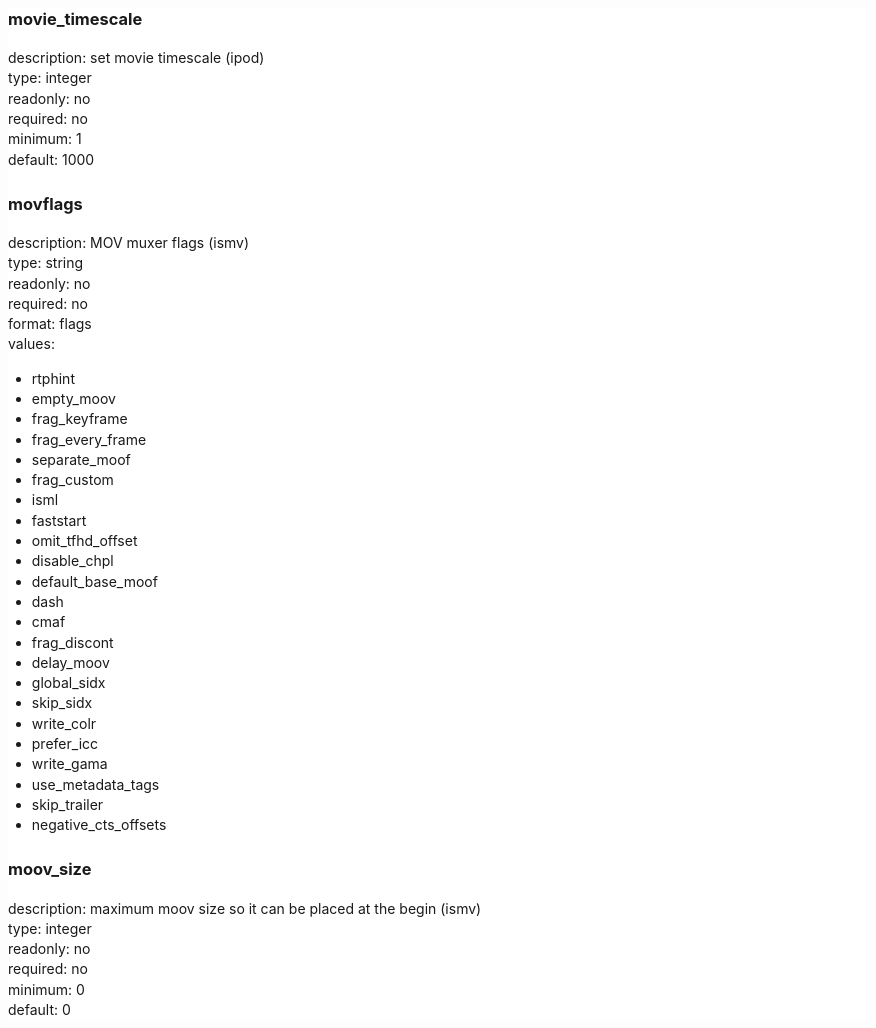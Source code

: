 ### movie_timescale

  
description:
set movie timescale (ipod)  
type: integer  
readonly: no  
required: no  
minimum: 1  
default: 1000  

### movflags

  
description:
MOV muxer flags (ismv)  
type: string  
readonly: no  
required: no  
format: flags  
values:  

* rtphint
* empty_moov
* frag_keyframe
* frag_every_frame
* separate_moof
* frag_custom
* isml
* faststart
* omit_tfhd_offset
* disable_chpl
* default_base_moof
* dash
* cmaf
* frag_discont
* delay_moov
* global_sidx
* skip_sidx
* write_colr
* prefer_icc
* write_gama
* use_metadata_tags
* skip_trailer
* negative_cts_offsets

### moov_size

  
description:
maximum moov size so it can be placed at the begin (ismv)  
type: integer  
readonly: no  
required: no  
minimum: 0  
default: 0  
